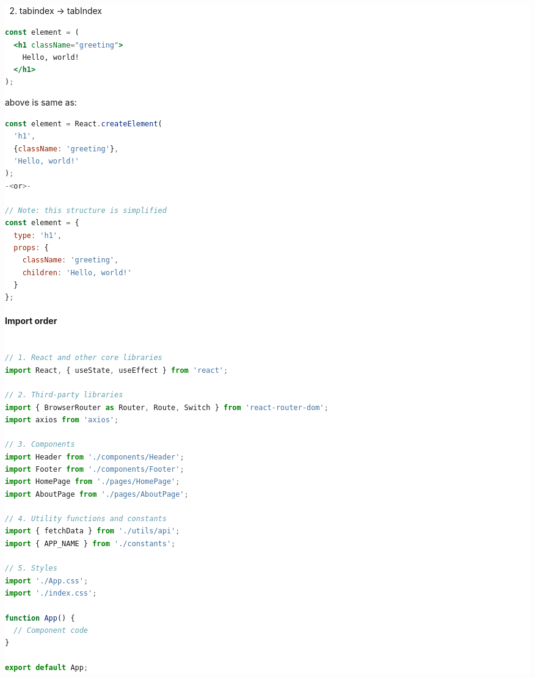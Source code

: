   2. tabindex -> tabIndex


```jsx
const element = (
  <h1 className="greeting">
    Hello, world!
  </h1>
);
```
above is same as:
```jsx
const element = React.createElement(
  'h1',
  {className: 'greeting'},
  'Hello, world!'
);
-<or>-

// Note: this structure is simplified
const element = {
  type: 'h1',
  props: {
    className: 'greeting',
    children: 'Hello, world!'
  }
};
```

#### Import order
```jsx

// 1. React and other core libraries
import React, { useState, useEffect } from 'react';

// 2. Third-party libraries
import { BrowserRouter as Router, Route, Switch } from 'react-router-dom';
import axios from 'axios';

// 3. Components
import Header from './components/Header';
import Footer from './components/Footer';
import HomePage from './pages/HomePage';
import AboutPage from './pages/AboutPage';

// 4. Utility functions and constants
import { fetchData } from './utils/api';
import { APP_NAME } from './constants';

// 5. Styles
import './App.css';
import './index.css';

function App() {
  // Component code
}

export default App;
```
